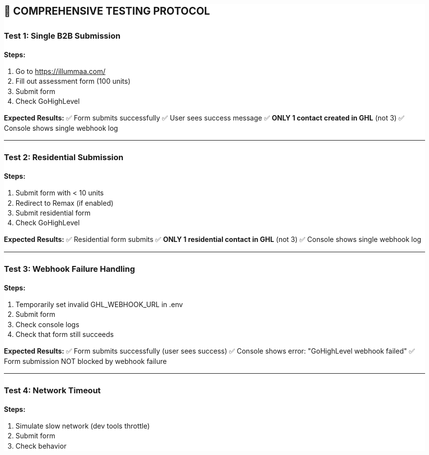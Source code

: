 ## 🧪 COMPREHENSIVE TESTING PROTOCOL

### **Test 1: Single B2B Submission**
**Steps:**
1. Go to https://illummaa.com/
2. Fill out assessment form (100 units)
3. Submit form
4. Check GoHighLevel

**Expected Results:**
✅ Form submits successfully
✅ User sees success message
✅ **ONLY 1 contact created in GHL** (not 3)
✅ Console shows single webhook log

---

### **Test 2: Residential Submission**
**Steps:**
1. Submit form with < 10 units
2. Redirect to Remax (if enabled)
3. Submit residential form
4. Check GoHighLevel

**Expected Results:**
✅ Residential form submits
✅ **ONLY 1 residential contact in GHL** (not 3)
✅ Console shows single webhook log

---

### **Test 3: Webhook Failure Handling**
**Steps:**
1. Temporarily set invalid GHL_WEBHOOK_URL in .env
2. Submit form
3. Check console logs
4. Check that form still succeeds

**Expected Results:**
✅ Form submits successfully (user sees success)
✅ Console shows error: "GoHighLevel webhook failed"
✅ Form submission NOT blocked by webhook failure

---

### **Test 4: Network Timeout**
**Steps:**
1. Simulate slow network (dev tools throttle)
2. Submit form
3. Check behavior
